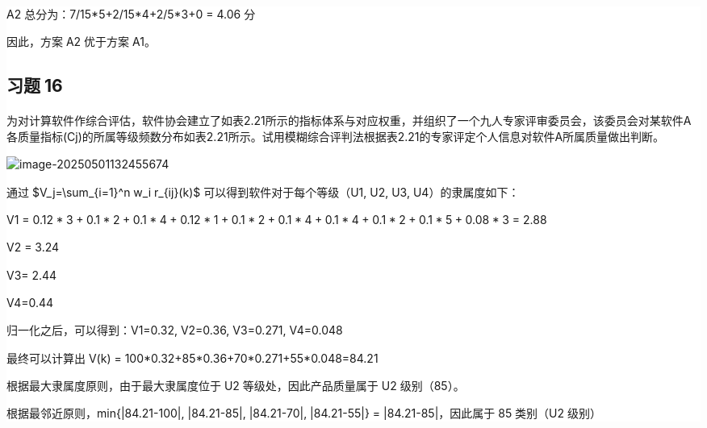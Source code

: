 A2 总分为：7/15\*5+2/15\*4+2/5\*3+0 = 4.06 分

因此，方案 A2 优于方案 A1。

## 习题 16

为对计算软件作综合评估，软件协会建立了如表2.21所示的指标体系与对应权重，并组织了一个九人专家评审委员会，该委员会对某软件A各质量指标(Cj)的所属等级频数分布如表2.21所示。试用模糊综合评判法根据表2.21的专家评定个人信息对软件A所属质量做出判断。

![image-20250501132455674](https://telegraph-image-5ms.pages.dev/file/BQACAgUAAyEGAASIfjD1AAIBUmidfk-qtjKZCdr3slZTSswTtO7lAAKoFQACqw3wVFrsabd1jHxTNgQ.png)

通过 $V_j=\sum_{i=1}^n w_i r_{ij}(k)$ 可以得到软件对于每个等级（U1, U2, U3, U4）的隶属度如下：

V1 = $0.12*3+0.1*2+0.1*4+0.12*1+0.1*2+0.1*4+0.1*4+0.1*2+0.1*5+0.08*3$ = 2.88

V2 = 3.24

V3= 2.44

V4=0.44

归一化之后，可以得到：V1=0.32, V2=0.36, V3=0.271, V4=0.048

最终可以计算出 V(k) = 100\*0.32+85\*0.36+70\*0.271+55\*0.048=84.21	

根据最大隶属度原则，由于最大隶属度位于 U2 等级处，因此产品质量属于 U2 级别（85）。

根据最邻近原则，min{|84.21-100|, |84.21-85|, |84.21-70|, |84.21-55|} = |84.21-85|，因此属于 85 类别（U2 级别）